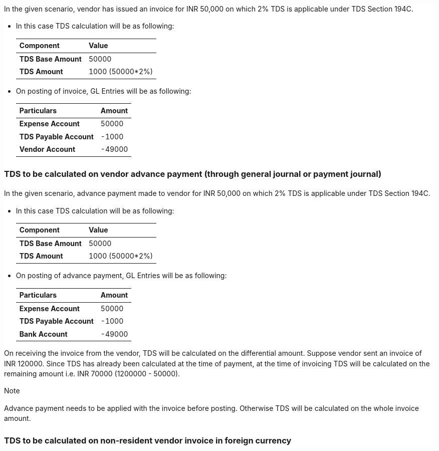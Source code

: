 In the given scenario, vendor has issued an invoice for INR 50,000 on which 2% TDS is applicable under TDS Section 194C.
  
  - In this case TDS calculation will be as following:

    |Component|Value|
    |----------------------------------|---------------------------------------|  
    |**TDS Base Amount**|50000|  
    |**TDS Amount**|1000 (50000*2%)|

  - On posting of invoice, GL Entries will be as following:
     
    |Particulars|Amount|
    |----------------------------------|---------------------------------------|  
    |**Expense Account**|50000| 
    |**TDS Payable Account**|-1000| 
    |**Vendor Account**|-49000|

### TDS to be calculated on vendor advance payment (through general journal or payment journal)

In the given scenario, advance payment made to vendor for INR 50,000 on which 2% TDS is applicable under TDS Section 194C.

  - In this case TDS calculation will be as following:

    |Component|Value|
    |----------------------------------|---------------------------------------|  
    |**TDS Base Amount**|50000|  
    |**TDS Amount**|1000 (50000*2%)|

  - On posting of advance payment, GL Entries will be as following:
     
    |Particulars|Amount|
    |----------------------------------|---------------------------------------|  
    |**Expense Account**|50000|
    |**TDS Payable Account**|-1000|
    |**Bank Account**|-49000|

On receiving the invoice from the vendor, TDS will be calculated on the differential amount. Suppose vendor sent an invoice of INR 120000. Since TDS has already been calculated at the time of payment, at the time of invoicing TDS will be calculated on the remaining amount i.e. INR 70000 (1200000 - 50000).

> [!NOTE]
> Advance payment needs to be applied with the invoice before posting. Otherwise TDS will be calculated on the whole invoice amount.

### TDS to be calculated on non-resident vendor invoice in foreign currency
